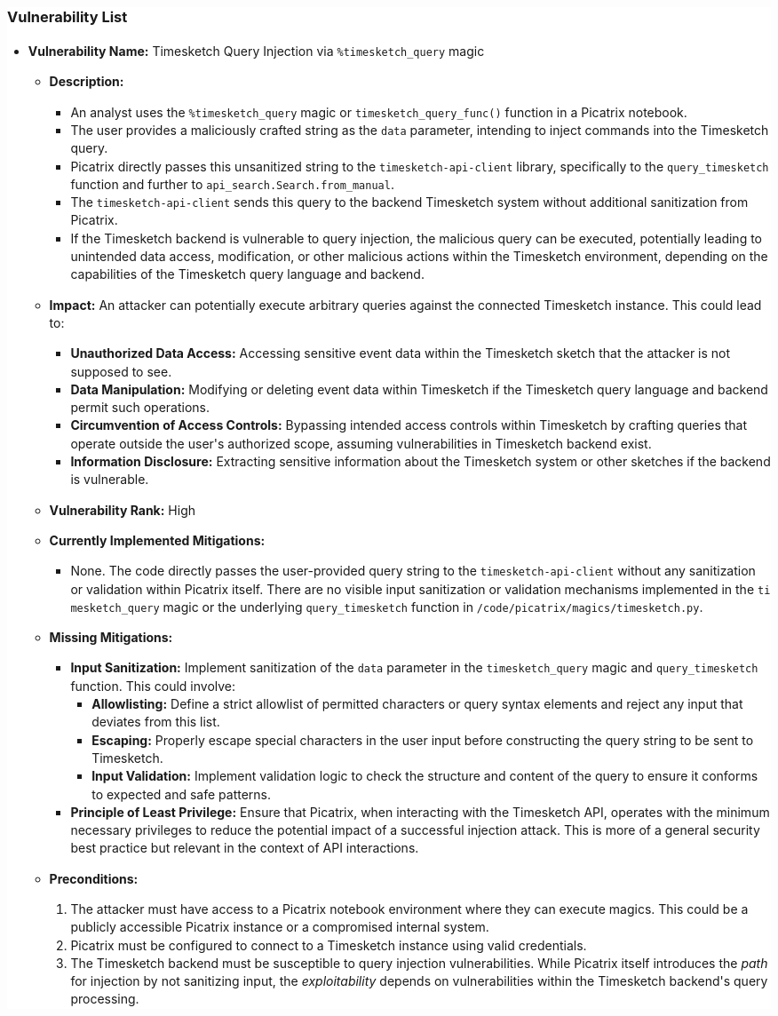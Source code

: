 ### Vulnerability List

- **Vulnerability Name:** Timesketch Query Injection via `%timesketch_query` magic

    - **Description:**
        - An analyst uses the `%timesketch_query` magic or `timesketch_query_func()` function in a Picatrix notebook.
        - The user provides a maliciously crafted string as the `data` parameter, intending to inject commands into the Timesketch query.
        - Picatrix directly passes this unsanitized string to the `timesketch-api-client` library, specifically to the `query_timesketch` function and further to `api_search.Search.from_manual`.
        - The `timesketch-api-client` sends this query to the backend Timesketch system without additional sanitization from Picatrix.
        - If the Timesketch backend is vulnerable to query injection, the malicious query can be executed, potentially leading to unintended data access, modification, or other malicious actions within the Timesketch environment, depending on the capabilities of the Timesketch query language and backend.

    - **Impact:**
        An attacker can potentially execute arbitrary queries against the connected Timesketch instance. This could lead to:
        - **Unauthorized Data Access:** Accessing sensitive event data within the Timesketch sketch that the attacker is not supposed to see.
        - **Data Manipulation:** Modifying or deleting event data within Timesketch if the Timesketch query language and backend permit such operations.
        - **Circumvention of Access Controls:** Bypassing intended access controls within Timesketch by crafting queries that operate outside the user's authorized scope, assuming vulnerabilities in Timesketch backend exist.
        - **Information Disclosure:** Extracting sensitive information about the Timesketch system or other sketches if the backend is vulnerable.

    - **Vulnerability Rank:** High

    - **Currently Implemented Mitigations:**
        - None. The code directly passes the user-provided query string to the `timesketch-api-client` without any sanitization or validation within Picatrix itself. There are no visible input sanitization or validation mechanisms implemented in the `timesketch_query` magic or the underlying `query_timesketch` function in `/code/picatrix/magics/timesketch.py`.

    - **Missing Mitigations:**
        - **Input Sanitization:** Implement sanitization of the `data` parameter in the `timesketch_query` magic and `query_timesketch` function. This could involve:
            - **Allowlisting:** Define a strict allowlist of permitted characters or query syntax elements and reject any input that deviates from this list.
            - **Escaping:** Properly escape special characters in the user input before constructing the query string to be sent to Timesketch.
            - **Input Validation:** Implement validation logic to check the structure and content of the query to ensure it conforms to expected and safe patterns.
        - **Principle of Least Privilege:** Ensure that Picatrix, when interacting with the Timesketch API, operates with the minimum necessary privileges to reduce the potential impact of a successful injection attack. This is more of a general security best practice but relevant in the context of API interactions.

    - **Preconditions:**
        1.  The attacker must have access to a Picatrix notebook environment where they can execute magics. This could be a publicly accessible Picatrix instance or a compromised internal system.
        2.  Picatrix must be configured to connect to a Timesketch instance using valid credentials.
        3.  The Timesketch backend must be susceptible to query injection vulnerabilities. While Picatrix itself introduces the *path* for injection by not sanitizing input, the *exploitability* depends on vulnerabilities within the Timesketch backend's query processing.
